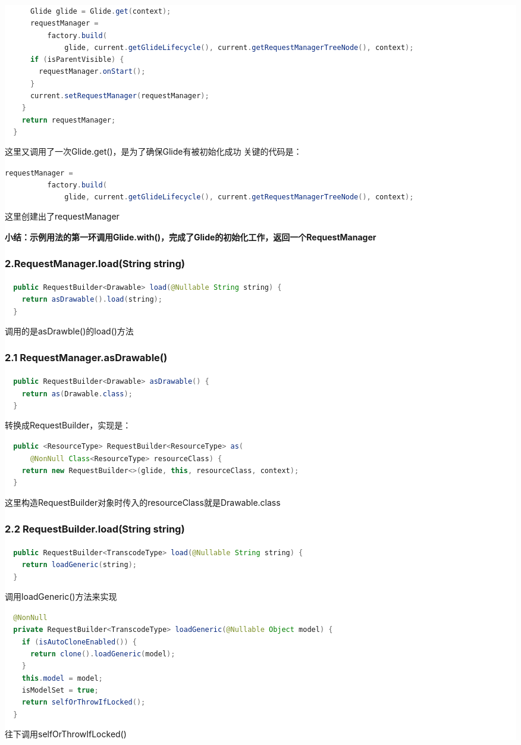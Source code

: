 ``` java
      Glide glide = Glide.get(context);
      requestManager =
          factory.build(
              glide, current.getGlideLifecycle(), current.getRequestManagerTreeNode(), context);
      if (isParentVisible) {
        requestManager.onStart();
      }
      current.setRequestManager(requestManager);
    }
    return requestManager;
  }
```
这里又调用了一次Glide.get()，是为了确保Glide有被初始化成功
关键的代码是：
``` java
requestManager =
          factory.build(
              glide, current.getGlideLifecycle(), current.getRequestManagerTreeNode(), context);
```
这里创建出了requestManager

**小结：示例用法的第一环调用Glide.with()，完成了Glide的初始化工作，返回一个RequestManager**

### 2.RequestManager.load(String string)
``` java
  public RequestBuilder<Drawable> load(@Nullable String string) {
    return asDrawable().load(string);
  }
```
调用的是asDrawble()的load()方法

### 2.1 RequestManager.asDrawable()
``` java
  public RequestBuilder<Drawable> asDrawable() {
    return as(Drawable.class);
  }
```
转换成RequestBuilder，实现是：
``` java
  public <ResourceType> RequestBuilder<ResourceType> as(
      @NonNull Class<ResourceType> resourceClass) {
    return new RequestBuilder<>(glide, this, resourceClass, context);
  }
```
这里构造RequestBuilder对象时传入的resourceClass就是Drawable.class

### 2.2 RequestBuilder.load(String string)
``` java
  public RequestBuilder<TranscodeType> load(@Nullable String string) {
    return loadGeneric(string);
  }
```
调用loadGeneric()方法来实现
``` java
  @NonNull
  private RequestBuilder<TranscodeType> loadGeneric(@Nullable Object model) {
    if (isAutoCloneEnabled()) {
      return clone().loadGeneric(model);
    }
    this.model = model;
    isModelSet = true;
    return selfOrThrowIfLocked();
  }
```
往下调用selfOrThrowIfLocked()